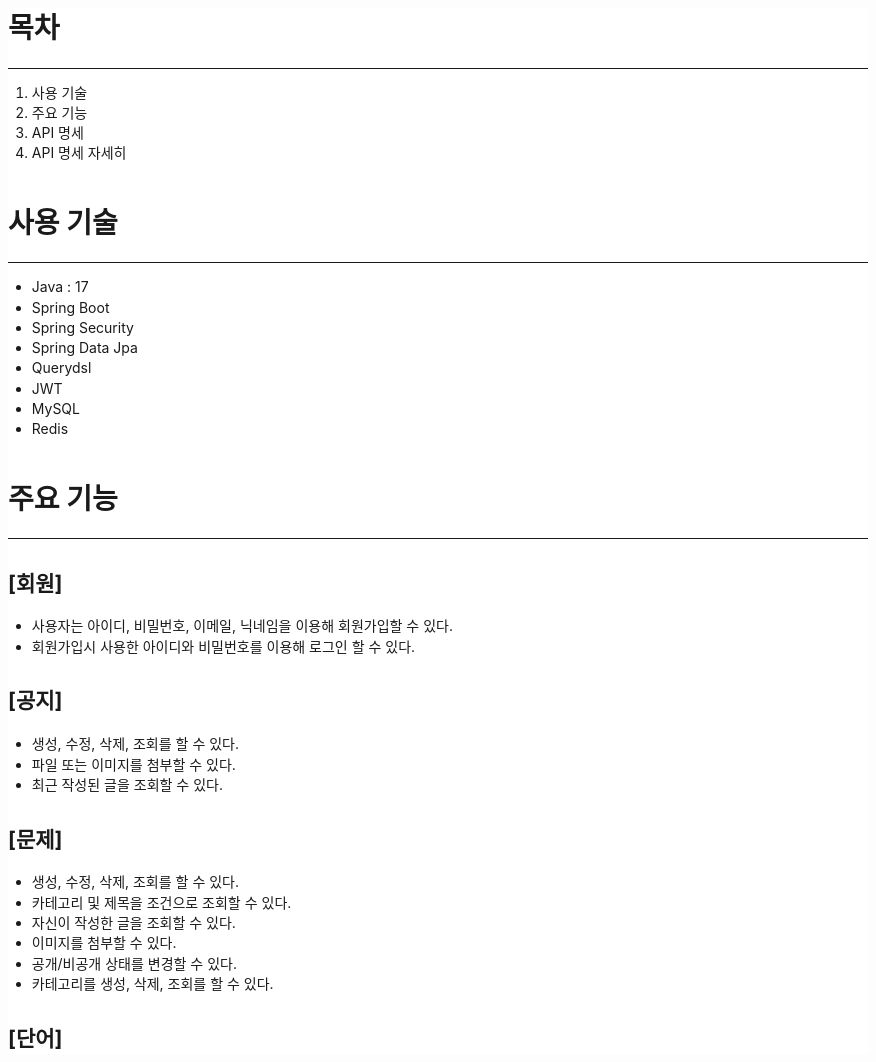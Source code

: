 # 목차

---

1. 사용 기술
2. 주요 기능
3. API 명세
4. API 명세 자세히

# 사용 기술

---

- Java : 17
- Spring Boot
- Spring Security
- Spring Data Jpa
- Querydsl
- JWT
- MySQL
- Redis

# 주요 기능

---

## [회원]

- 사용자는 아이디, 비밀번호, 이메일, 닉네임을 이용해 회원가입할 수 있다.
- 회원가입시 사용한 아이디와 비밀번호를 이용해 로그인 할 수 있다.

## [공지]

- 생성, 수정, 삭제, 조회를 할 수 있다.
- 파일 또는 이미지를 첨부할 수 있다.
- 최근 작성된 글을 조회할 수 있다.

## [문제]

- 생성, 수정, 삭제, 조회를 할 수 있다.
- 카테고리 및 제목을 조건으로 조회할 수 있다.
- 자신이 작성한 글을 조회할 수 있다.
- 이미지를 첨부할 수 있다.
- 공개/비공개 상태를 변경할 수 있다.
- 카테고리를 생성, 삭제, 조회를 할 수 있다.

## [단어]
